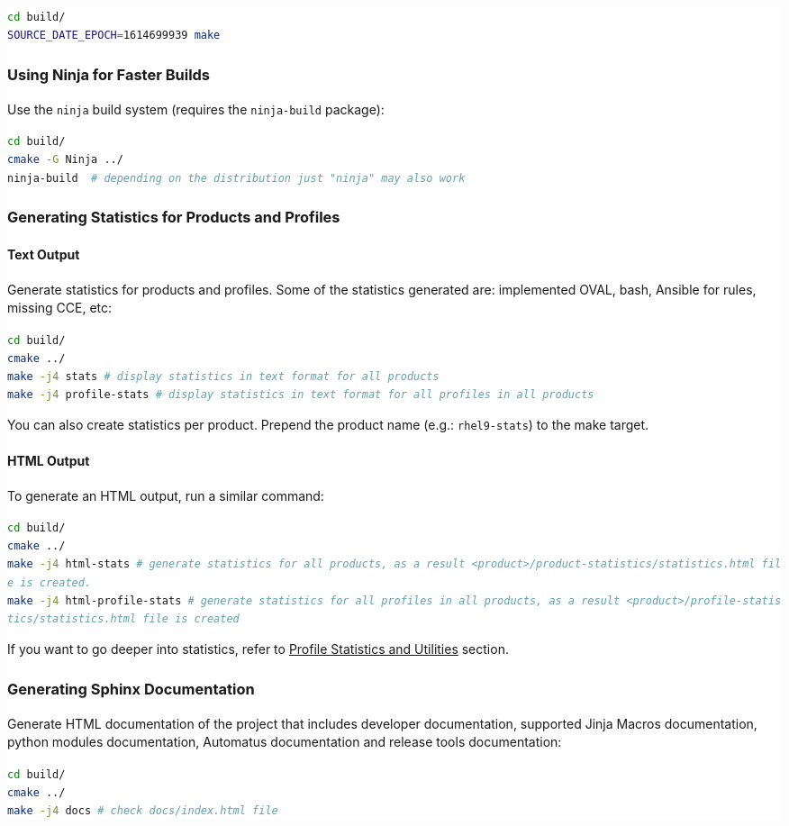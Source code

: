 ```bash
cd build/
SOURCE_DATE_EPOCH=1614699939 make
```

### Using Ninja for Faster Builds

Use the `ninja` build system (requires the `ninja-build` package):

```bash
cd build/
cmake -G Ninja ../
ninja-build  # depending on the distribution just "ninja" may also work
```

### Generating Statistics for Products and Profiles

#### Text Output

Generate statistics for products and profiles. Some of the statistics generated are: implemented OVAL, bash, Ansible for rules, missing CCE, etc:

```bash
cd build/
cmake ../
make -j4 stats # display statistics in text format for all products
make -j4 profile-stats # display statistics in text format for all profiles in all products
```

You can also create statistics per product. Prepend the product name (e.g.: `rhel9-stats`) to the make target.

#### HTML Output

To generate an HTML output, run a similar command:

```bash
cd build/
cmake ../
make -j4 html-stats # generate statistics for all products, as a result <product>/product-statistics/statistics.html file is created.
make -j4 html-profile-stats # generate statistics for all profiles in all products, as a result <product>/profile-statistics/statistics.html file is created
```

If you want to go deeper into statistics, refer to [Profile Statistics and Utilities](manual/developer/05_tools_and_utilities.md#profile-statistics-and-utilities) section.


### Generating Sphinx Documentation
Generate HTML documentation of the project that includes developer documentation,
supported Jinja Macros documentation, python modules documentation, Automatus
documentation and release tools documentation:

```bash
cd build/
cmake ../
make -j4 docs # check docs/index.html file
```
